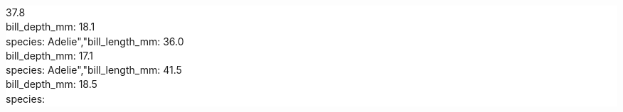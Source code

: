 37.8<br />bill_depth_mm: 18.1<br />species: Adelie","bill_length_mm: 36.0<br />bill_depth_mm: 17.1<br />species: Adelie","bill_length_mm: 41.5<br />bill_depth_mm: 18.5<br />species: